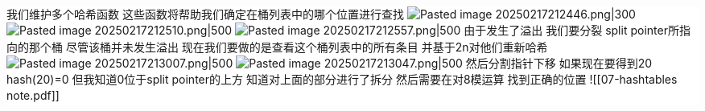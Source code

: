 我们维护多个哈希函数   这些函数将帮助我们确定在桶列表中的哪个位置进行查找
![Pasted image 20250217212446.png|300](/img/user/accessory/Pasted%20image%2020250217212446.png)
![Pasted image 20250217212510.png|500](/img/user/accessory/Pasted%20image%2020250217212510.png)
![Pasted image 20250217212557.png|500](/img/user/accessory/Pasted%20image%2020250217212557.png)
由于发生了溢出 我们要分裂 split pointer所指向的那个桶  尽管该桶并未发生溢出
现在我们要做的是查看这个桶列表中的所有条目  并基于2n对他们重新哈希
![Pasted image 20250217213007.png|500](/img/user/accessory/Pasted%20image%2020250217213007.png)
![Pasted image 20250217213047.png|500](/img/user/accessory/Pasted%20image%2020250217213047.png)
 然后分割指针下移
 如果现在要得到20  hash(20)=0   但我知道0位于split pointer的上方 知道对上面的部分进行了拆分
 然后需要在对8模运算  找到正确的位置
![[07-hashtables note.pdf]]